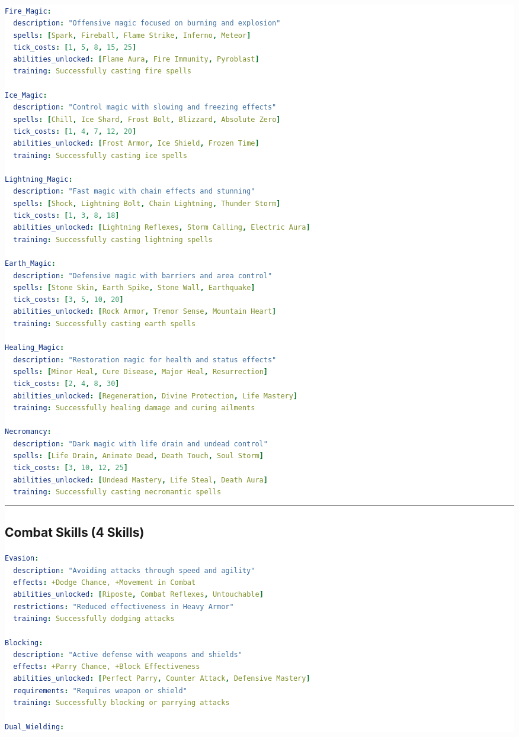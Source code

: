 ```yaml
Fire_Magic:
  description: "Offensive magic focused on burning and explosion"
  spells: [Spark, Fireball, Flame Strike, Inferno, Meteor]
  tick_costs: [1, 5, 8, 15, 25]
  abilities_unlocked: [Flame Aura, Fire Immunity, Pyroblast]
  training: Successfully casting fire spells

Ice_Magic:
  description: "Control magic with slowing and freezing effects"
  spells: [Chill, Ice Shard, Frost Bolt, Blizzard, Absolute Zero]
  tick_costs: [1, 4, 7, 12, 20]
  abilities_unlocked: [Frost Armor, Ice Shield, Frozen Time]
  training: Successfully casting ice spells

Lightning_Magic:
  description: "Fast magic with chain effects and stunning"
  spells: [Shock, Lightning Bolt, Chain Lightning, Thunder Storm]
  tick_costs: [1, 3, 8, 18]
  abilities_unlocked: [Lightning Reflexes, Storm Calling, Electric Aura]
  training: Successfully casting lightning spells

Earth_Magic:
  description: "Defensive magic with barriers and area control"
  spells: [Stone Skin, Earth Spike, Stone Wall, Earthquake]
  tick_costs: [3, 5, 10, 20]
  abilities_unlocked: [Rock Armor, Tremor Sense, Mountain Heart]
  training: Successfully casting earth spells

Healing_Magic:
  description: "Restoration magic for health and status effects"
  spells: [Minor Heal, Cure Disease, Major Heal, Resurrection]
  tick_costs: [2, 4, 8, 30]
  abilities_unlocked: [Regeneration, Divine Protection, Life Mastery]
  training: Successfully healing damage and curing ailments

Necromancy:
  description: "Dark magic with life drain and undead control"
  spells: [Life Drain, Animate Dead, Death Touch, Soul Storm]
  tick_costs: [3, 10, 12, 25]
  abilities_unlocked: [Undead Mastery, Life Steal, Death Aura]
  training: Successfully casting necromantic spells
```

---

## Combat Skills (4 Skills)

```yaml
Evasion:
  description: "Avoiding attacks through speed and agility"
  effects: +Dodge Chance, +Movement in Combat
  abilities_unlocked: [Riposte, Combat Reflexes, Untouchable]
  restrictions: "Reduced effectiveness in Heavy Armor"
  training: Successfully dodging attacks

Blocking:
  description: "Active defense with weapons and shields"
  effects: +Parry Chance, +Block Effectiveness
  abilities_unlocked: [Perfect Parry, Counter Attack, Defensive Mastery]
  requirements: "Requires weapon or shield"
  training: Successfully blocking or parrying attacks

Dual_Wielding:
```
